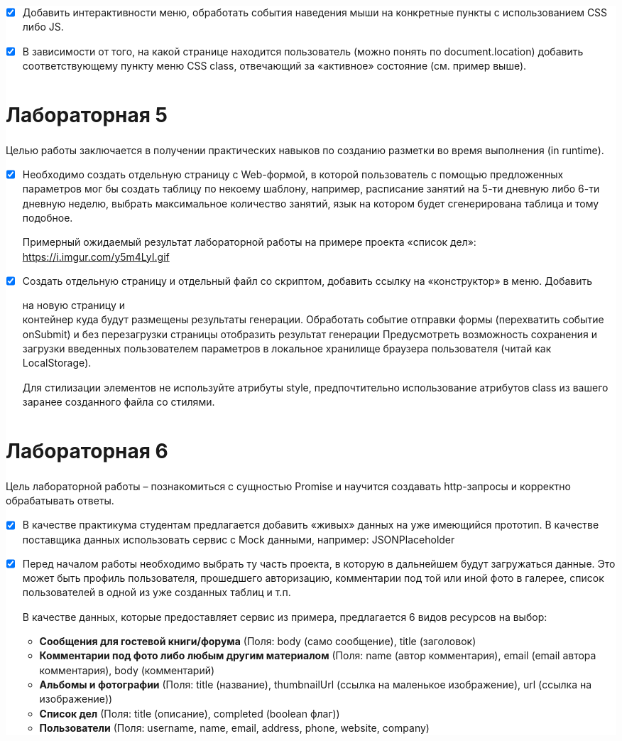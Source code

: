 - [x] Добавить интерактивности меню, обработать события наведения мыши на конкретные пункты с использованием CSS либо JS.

- [x] В зависимости от того, на какой странице находится пользователь (можно понять по document.location) добавить соответствующему пункту меню CSS class, отвечающий за «активное» состояние (см. пример выше).

# Лабораторная 5

Целью работы заключается в получении практических навыков по созданию разметки во время выполнения (in runtime).

- [x] Необходимо создать отдельную страницу с Web-формой, в которой пользователь с помощью предложенных параметров мог бы создать таблицу по некоему шаблону, например, расписание занятий на 5-ти дневную либо 6-ти дневную неделю, выбрать максимальное количество занятий, язык на котором будет сгенерирована таблица и тому подобное.

    Примерный ожидаемый результат лабораторной работы на примере проекта «список дел»: https://i.imgur.com/y5m4LyI.gif

- [x] Создать отдельную страницу и отдельный файл со скриптом, добавить ссылку на «конструктор» в меню.
Добавить <form> на новую страницу и <div> контейнер куда будут размещены результаты генерации.
Обработать событие отправки формы (перехватить событие onSubmit) и без перезагрузки страницы отобразить результат генерации
Предусмотреть возможность сохранения и загрузки введенных пользователем параметров в локальное хранилище браузера пользователя (читай как LocalStorage).

    Для стилизации элементов не используйте атрибуты style, предпочтительно использование атрибутов class из вашего заранее созданного файла со стилями.

# Лабораторная 6

Цель лабораторной работы – познакомиться с сущностью Promise и научится создавать http-запросы и корректно обрабатывать ответы.

- [x] В качестве практикума студентам предлагается добавить «живых» данных на уже имеющийся прототип. В качестве поставщика данных использовать сервис с Mock данными, например: JSONPlaceholder


- [x] Перед началом работы необходимо выбрать ту часть проекта, в которую в дальнейшем будут загружаться данные. Это может быть профиль пользователя, прошедшего авторизацию, комментарии под той или иной фото в галерее, список пользователей в одной из уже созданных таблиц и т.п.

    В качестве данных, которые предоставляет сервис из примера, предлагается 6 видов ресурсов на выбор:
    + **Сообщения для гостевой книги/форума** 
    (Поля: body (само сообщение), title (заголовок)
    + **Комментарии под фото либо любым другим материалом**
    (Поля: name (автор комментария), email (email автора комментария), body (комментарий)
    + **Альбомы и фотографии**
    (Поля: title (название), thumbnailUrl (ссылка на маленькое изображение), url (ссылка на изображение))
    + **Список дел**
    (Поля: title (описание), completed (boolean флаг))
    + **Пользователи**
    (Поля: username, name, email, address, phone, website, company)
